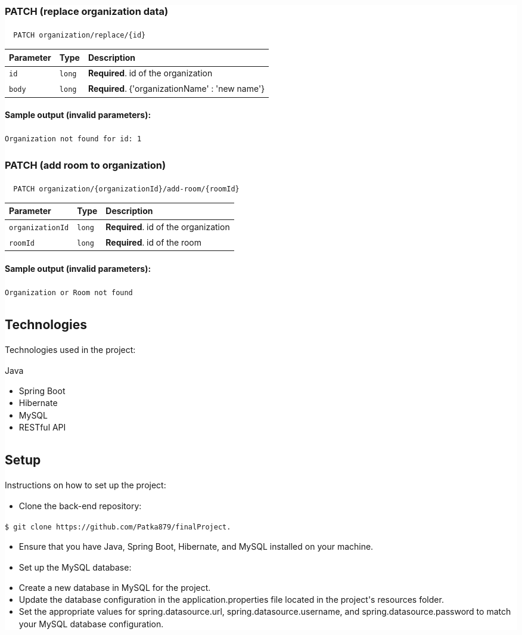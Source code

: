 ### PATCH (replace organization data)
```http
  PATCH organization/replace/{id}
```

| Parameter | Type   | Description                                     |
|:----------|:-------|:------------------------------------------------|
| `id`      | `long` | **Required**. id of the organization            |
| `body`    | `long` | **Required**. {'organizationName' : 'new name'} |

#### Sample output (invalid parameters):

```
Organization not found for id: 1
```


### PATCH (add room to organization)
```http
  PATCH organization/{organizationId}/add-room/{roomId}
```
| Parameter        | Type     | Description                          |
|:-----------------|:---------|:-------------------------------------|
| `organizationId` | `long`   | **Required**. id of the organization |
| `roomId`         | `long`   | **Required**. id of the room         |


#### Sample output (invalid parameters):
```
Organization or Room not found
```

## Technologies
Technologies used in the project:

Java
* Spring Boot
* Hibernate
* MySQL
* RESTful API 

## Setup
Instructions on how to set up the project:

* Clone the back-end repository:
```
$ git clone https://github.com/Patka879/finalProject.
```
* Ensure that you have Java, Spring Boot, Hibernate, and MySQL installed on your machine.

* Set up the MySQL database:
- Create a new database in MySQL for the project.
- Update the database configuration in the application.properties file located in the project's resources folder. 
- Set the appropriate values for spring.datasource.url, spring.datasource.username, and spring.datasource.password to match your MySQL database configuration.
